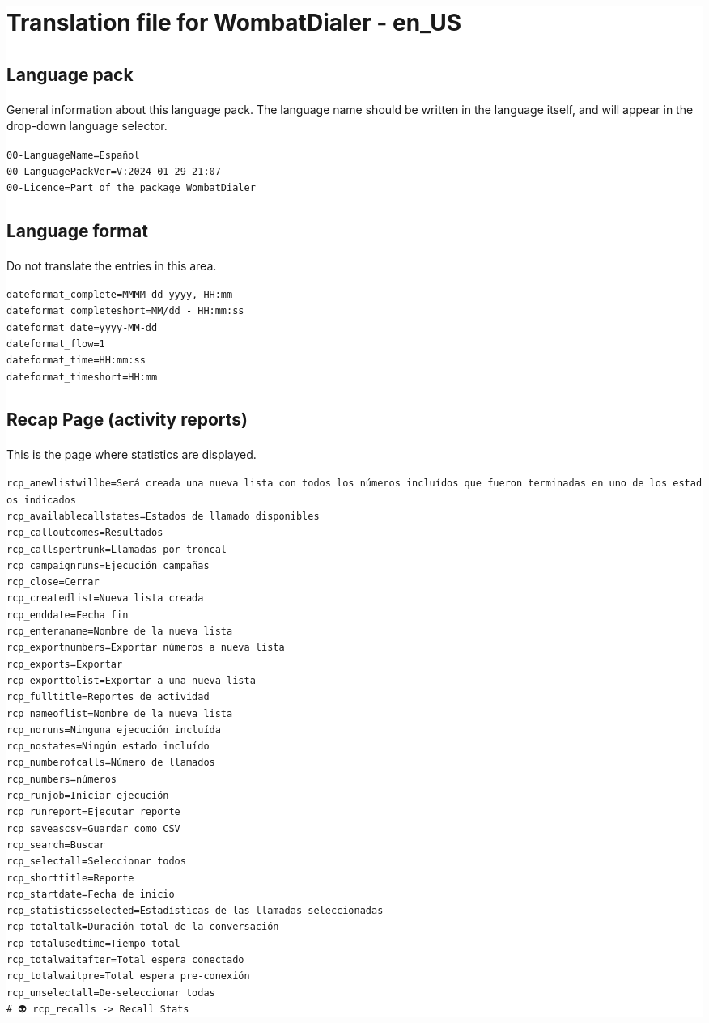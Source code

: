 # Translation file for WombatDialer - en_US



## Language pack

General information about this language pack. The language name should be written in the
language itself, and will appear in the drop-down language selector.

    00-LanguageName=Español
    00-LanguagePackVer=V:2024-01-29 21:07
    00-Licence=Part of the package WombatDialer

## Language format

Do not translate the entries in this area.

    dateformat_complete=MMMM dd yyyy, HH:mm
    dateformat_completeshort=MM/dd - HH:mm:ss
    dateformat_date=yyyy-MM-dd
    dateformat_flow=1
    dateformat_time=HH:mm:ss
    dateformat_timeshort=HH:mm


## Recap Page (activity reports)

This is the page where statistics are displayed.

    rcp_anewlistwillbe=Será creada una nueva lista con todos los números incluídos que fueron terminadas en uno de los estados indicados
    rcp_availablecallstates=Estados de llamado disponibles
    rcp_calloutcomes=Resultados
    rcp_callspertrunk=Llamadas por troncal
    rcp_campaignruns=Ejecución campañas
    rcp_close=Cerrar
    rcp_createdlist=Nueva lista creada
    rcp_enddate=Fecha fin
    rcp_enteraname=Nombre de la nueva lista
    rcp_exportnumbers=Exportar números a nueva lista
    rcp_exports=Exportar
    rcp_exporttolist=Exportar a una nueva lista
    rcp_fulltitle=Reportes de actividad
    rcp_nameoflist=Nombre de la nueva lista
    rcp_noruns=Ninguna ejecución incluída
    rcp_nostates=Ningún estado incluído
    rcp_numberofcalls=Número de llamados
    rcp_numbers=números
    rcp_runjob=Iniciar ejecución
    rcp_runreport=Ejecutar reporte
    rcp_saveascsv=Guardar como CSV
    rcp_search=Buscar
    rcp_selectall=Seleccionar todos
    rcp_shorttitle=Reporte
    rcp_startdate=Fecha de inicio
    rcp_statisticsselected=Estadísticas de las llamadas seleccionadas
    rcp_totaltalk=Duración total de la conversación
    rcp_totalusedtime=Tiempo total
    rcp_totalwaitafter=Total espera conectado
    rcp_totalwaitpre=Total espera pre-conexión
    rcp_unselectall=De-seleccionar todas
    # 👽 rcp_recalls -> Recall Stats